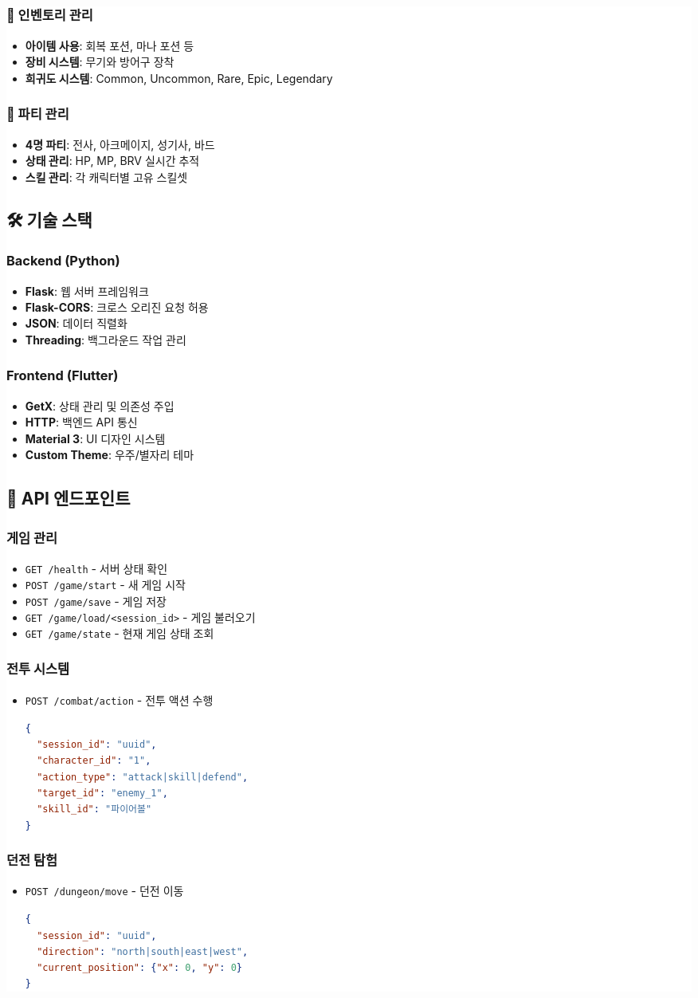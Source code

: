### 🎒 인벤토리 관리
- **아이템 사용**: 회복 포션, 마나 포션 등
- **장비 시스템**: 무기와 방어구 장착
- **희귀도 시스템**: Common, Uncommon, Rare, Epic, Legendary

### 👥 파티 관리
- **4명 파티**: 전사, 아크메이지, 성기사, 바드
- **상태 관리**: HP, MP, BRV 실시간 추적
- **스킬 관리**: 각 캐릭터별 고유 스킬셋

## 🛠️ 기술 스택

### Backend (Python)
- **Flask**: 웹 서버 프레임워크
- **Flask-CORS**: 크로스 오리진 요청 허용
- **JSON**: 데이터 직렬화
- **Threading**: 백그라운드 작업 관리

### Frontend (Flutter)
- **GetX**: 상태 관리 및 의존성 주입
- **HTTP**: 백엔드 API 통신
- **Material 3**: UI 디자인 시스템
- **Custom Theme**: 우주/별자리 테마

## 📡 API 엔드포인트

### 게임 관리
- `GET /health` - 서버 상태 확인
- `POST /game/start` - 새 게임 시작
- `POST /game/save` - 게임 저장
- `GET /game/load/<session_id>` - 게임 불러오기
- `GET /game/state` - 현재 게임 상태 조회

### 전투 시스템
- `POST /combat/action` - 전투 액션 수행
  ```json
  {
    "session_id": "uuid",
    "character_id": "1",
    "action_type": "attack|skill|defend",
    "target_id": "enemy_1",
    "skill_id": "파이어볼"
  }
  ```

### 던전 탐험
- `POST /dungeon/move` - 던전 이동
  ```json
  {
    "session_id": "uuid",
    "direction": "north|south|east|west",
    "current_position": {"x": 0, "y": 0}
  }
  ```
